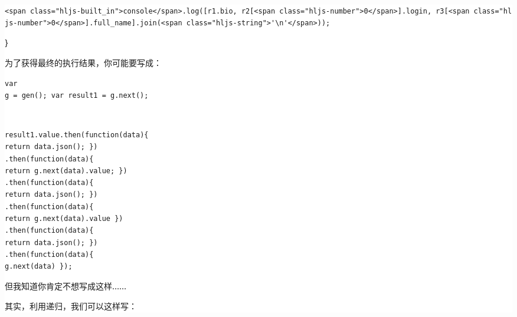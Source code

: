     <span class="hljs-built_in">console</span>.log([r1.bio, r2[<span class="hljs-number">0</span>].login, r3[<span class="hljs-number">0</span>].full_name].join(<span class="hljs-string">'\n'</span>));
}</code></pre>
<p>为了获得最终的执行结果，你可能要写成：</p>
<div class="widget-codetool" style="display:none;">
      <div class="widget-codetool--inner">
      <span class="selectCode code-tool" data-toggle="tooltip" data-placement="top" title="" data-original-title="全选"></span>
      <span type="button" class="copyCode code-tool" data-toggle="tooltip" data-placement="top" data-clipboard-text="var g = gen();
var result1 = g.next();

result1.value.then(function(data){
    return data.json();
})
.then(function(data){
    return g.next(data).value;
})
.then(function(data){
    return data.json();
})
.then(function(data){
    return g.next(data).value
})
.then(function(data){
    return data.json();
})
.then(function(data){
    g.next(data)
});" title="" data-original-title="复制"></span>
      <span type="button" class="saveToNote code-tool" data-toggle="tooltip" data-placement="top" title="" data-original-title="放进笔记"></span>
      </div>
      </div><pre class="javascript hljs"><code class="js"><span class="hljs-keyword">var</span> g = gen();
<span class="hljs-keyword">var</span> result1 = g.next();

result1.value.then(<span class="hljs-function"><span class="hljs-keyword">function</span>(<span class="hljs-params">data</span>)</span>{
    <span class="hljs-keyword">return</span> data.json();
})
.then(<span class="hljs-function"><span class="hljs-keyword">function</span>(<span class="hljs-params">data</span>)</span>{
    <span class="hljs-keyword">return</span> g.next(data).value;
})
.then(<span class="hljs-function"><span class="hljs-keyword">function</span>(<span class="hljs-params">data</span>)</span>{
    <span class="hljs-keyword">return</span> data.json();
})
.then(<span class="hljs-function"><span class="hljs-keyword">function</span>(<span class="hljs-params">data</span>)</span>{
    <span class="hljs-keyword">return</span> g.next(data).value
})
.then(<span class="hljs-function"><span class="hljs-keyword">function</span>(<span class="hljs-params">data</span>)</span>{
    <span class="hljs-keyword">return</span> data.json();
})
.then(<span class="hljs-function"><span class="hljs-keyword">function</span>(<span class="hljs-params">data</span>)</span>{
    g.next(data)
});</code></pre>
<p>但我知道你肯定不想写成这样……</p>
<p>其实，利用递归，我们可以这样写：</p>
<div class="widget-codetool" style="display:none;">
